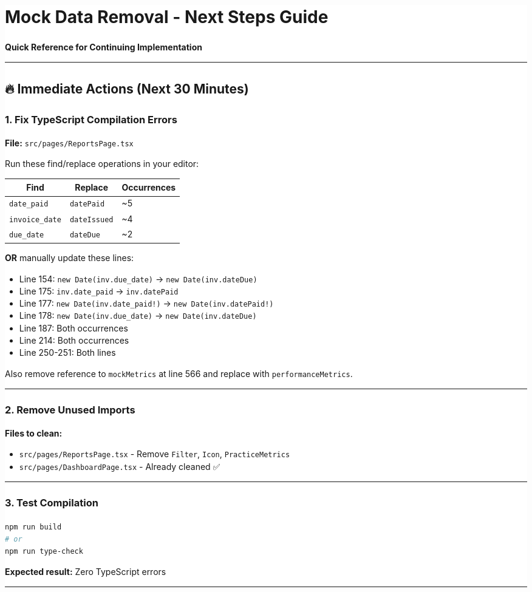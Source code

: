# Mock Data Removal - Next Steps Guide

**Quick Reference for Continuing Implementation**

---

## 🔥 Immediate Actions (Next 30 Minutes)

### 1. Fix TypeScript Compilation Errors

**File:** `src/pages/ReportsPage.tsx`

Run these find/replace operations in your editor:

| Find | Replace | Occurrences |
|------|---------|-------------|
| `date_paid` | `datePaid` | ~5 |
| `invoice_date` | `dateIssued` | ~4 |
| `due_date` | `dateDue` | ~2 |

**OR** manually update these lines:
- Line 154: `new Date(inv.due_date)` → `new Date(inv.dateDue)`
- Line 175: `inv.date_paid` → `inv.datePaid`
- Line 177: `new Date(inv.date_paid!)` → `new Date(inv.datePaid!)`
- Line 178: `new Date(inv.due_date)` → `new Date(inv.dateDue)`
- Line 187: Both occurrences
- Line 214: Both occurrences
- Line 250-251: Both lines

Also remove reference to `mockMetrics` at line 566 and replace with `performanceMetrics`.

---

### 2. Remove Unused Imports

**Files to clean:**
- `src/pages/ReportsPage.tsx` - Remove `Filter`, `Icon`, `PracticeMetrics`  
- `src/pages/DashboardPage.tsx` - Already cleaned ✅

---

### 3. Test Compilation

```bash
npm run build
# or
npm run type-check
```

**Expected result:** Zero TypeScript errors

---
